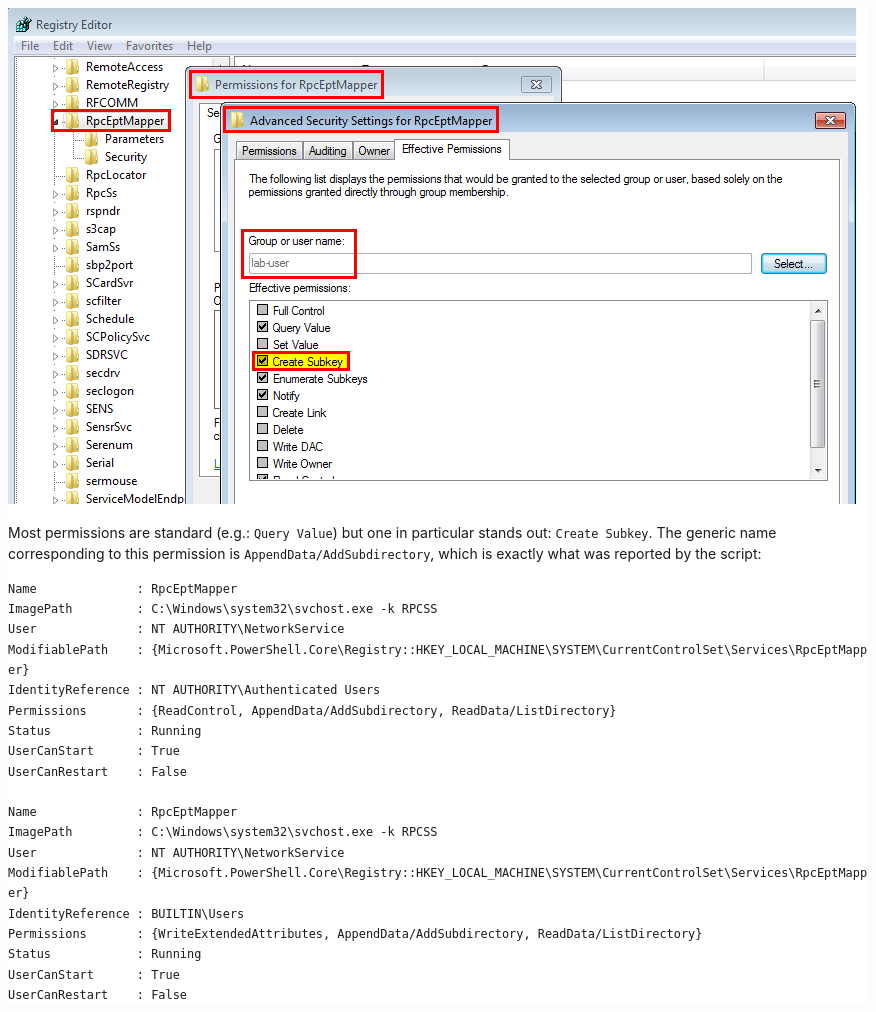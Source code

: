 ![](/assets/posts/2020-11-12-windows-registry-rpceptmapper-eop/02_regsitry-rpceptmapper-permissions.png)

Most permissions are standard (e.g.: `Query Value`) but one in particular stands out: `Create Subkey`. The generic name corresponding to this permission is `AppendData/AddSubdirectory`, which is exactly what was reported by the script:

```txt
Name              : RpcEptMapper
ImagePath         : C:\Windows\system32\svchost.exe -k RPCSS
User              : NT AUTHORITY\NetworkService
ModifiablePath    : {Microsoft.PowerShell.Core\Registry::HKEY_LOCAL_MACHINE\SYSTEM\CurrentControlSet\Services\RpcEptMapper}
IdentityReference : NT AUTHORITY\Authenticated Users
Permissions       : {ReadControl, AppendData/AddSubdirectory, ReadData/ListDirectory}
Status            : Running
UserCanStart      : True
UserCanRestart    : False

Name              : RpcEptMapper
ImagePath         : C:\Windows\system32\svchost.exe -k RPCSS
User              : NT AUTHORITY\NetworkService
ModifiablePath    : {Microsoft.PowerShell.Core\Registry::HKEY_LOCAL_MACHINE\SYSTEM\CurrentControlSet\Services\RpcEptMapper}
IdentityReference : BUILTIN\Users
Permissions       : {WriteExtendedAttributes, AppendData/AddSubdirectory, ReadData/ListDirectory}
Status            : Running
UserCanStart      : True
UserCanRestart    : False
```
